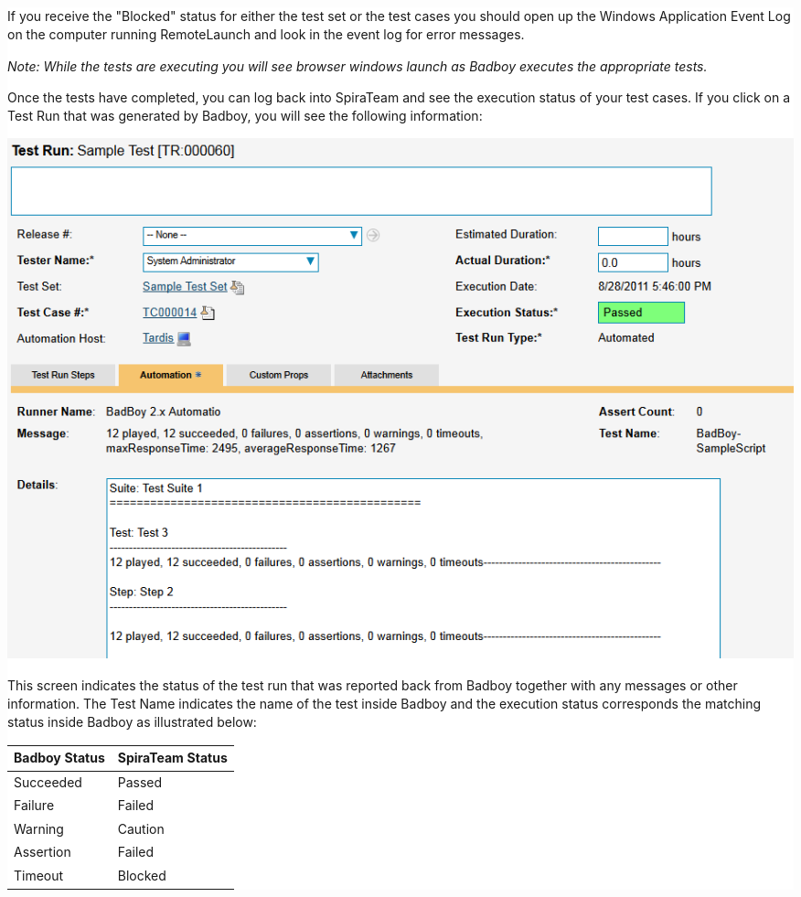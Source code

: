 If you receive the "Blocked" status for either the test set or the test
cases you should open up the Windows Application Event Log on the
computer running RemoteLaunch and look in the event log for error
messages.

*Note: While the tests are executing you will see browser windows launch
as Badboy executes the appropriate tests.*

Once the tests have completed, you can log back into SpiraTeam and see
the execution status of your test cases. If you click on a Test Run that
was generated by Badboy, you will see the following information:

![](img/BadBoy_105.png)




This screen indicates the status of the test run that was reported back
from Badboy together with any messages or other information. The Test
Name indicates the name of the test inside Badboy and the execution
status corresponds the matching status inside Badboy as illustrated
below:

| **Badboy Status**  | **SpiraTeam Status** |
| ------------- | --------------- |
| Succeeded          | Passed |
| Failure            | Failed |
| Warning            | Caution |
| Assertion          | Failed |
| Timeout            | Blocked |
